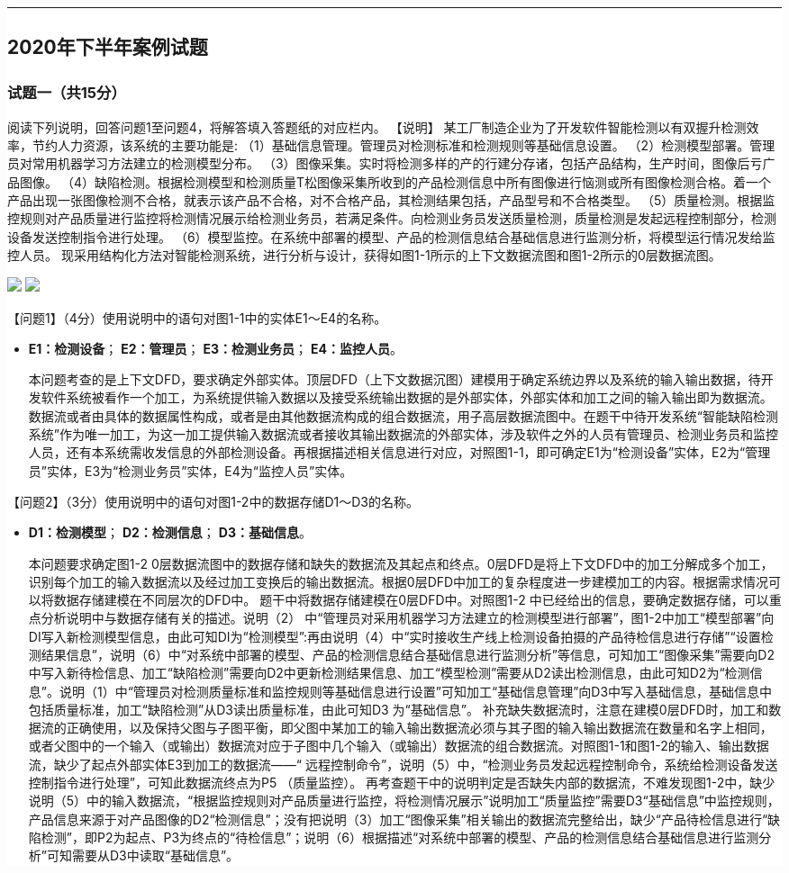 ------

## 2020年下半年案例试题

### 试题一（共15分）

阅读下列说明，回答问题1至问题4，将解答填入答题纸的对应栏内。
【说明】
某工厂制造企业为了开发软件智能检测以有双握升检测效率，节约人力资源，该系统的主要功能是:
（1）基础信息管理。管理员对检测标准和检测规则等基础信息设置。
（2）检测模型部署。管理员对常用机器学习方法建立的检测模型分布。
（3）图像采集。实时将检测多样的产的行建分存诸，包括产品结构，生产时间，图像后亏广品图像。
（4）缺陷检测。根据检测模型和检测质量T松图像采集所收到的产品检测信息中所有图像进行恼测或所有图像检测合格。着一个产品出现一张图像检测不合格，就表示该产品不合格，对不合格产品，其检测结果包括，产品型号和不合格类型。
（5）质量检测。根据监控规则对产品质量进行监控将检测情况展示给检测业务员，若满足条件。向检测业务员发送质量检测，质量检测是发起远程控制部分，检测设备发送控制指令进行处理。
（6）模型监控。在系统中部署的模型、产品的检测信息结合基础信息进行监测分析，将模型运行情况发给监控人员。
现采用结构化方法对智能检测系统，进行分析与设计，获得如图1-1所示的上下文数据流图和图1-2所示的0层数据流图。

![](https://img.tanyaodan.com/%E8%BD%AF%E8%80%83/2020x-1-1.png)
![](https://img.tanyaodan.com/%E8%BD%AF%E8%80%83/2020x-1-2.png)

【问题1】（4分）使用说明中的语句对图1-1中的实体E1～E4的名称。

- **E1：检测设备**；
  **E2：管理员**；
  **E3：检测业务员**；
  **E4：监控人员**。

  本问题考查的是上下文DFD，要求确定外部实体。顶层DFD（上下文数据沉图）建模用于确定系统边界以及系统的输入输出数据，待开发软件系统被看作一个加工，为系统提供输入数据以及接受系统输出数据的是外部实体，外部实体和加工之间的输入输出即为数据流。数据流或者由具体的数据属性构成，或者是由其他数据流构成的组合数据流，用子高层数据流图中。在题干中待开发系统“智能缺陷检测系统”作为唯一加工，为这一加工提供输入数据流或者接收其输出数据流的外部实体，涉及软件之外的人员有管理员、检测业务员和监控人员，还有本系统需收发信息的外部检测设备。再根据描述相关信息进行对应，对照图1-1，即可确定E1为“检测设备”实体，E2为“管理员”实体，E3为“检测业务员”实体，E4为“监控人员”实体。

【问题2】（3分）使用说明中的语句对图1-2中的数据存储D1～D3的名称。

- **D1：检测模型**；
  **D2：检测信息**；
  **D3：基础信息**。

  本问题要求确定图1-2 0层数据流图中的数据存储和缺失的数据流及其起点和终点。0层DFD是将上下文DFD中的加工分解成多个加工，识别每个加工的输入数据流以及经过加工变换后的输出数据流。根据0层DFD中加工的复杂程度进一步建模加工的内容。根据需求情况可以将数据存储建模在不同层次的DFD中。
  题干中将数据存储建模在0层DFD中。对照图1-2 中已经给出的信息，要确定数据存储，可以重点分析说明中与数据存储有关的描述。说明（2） 中“管理员对采用机器学习方法建立的检测模型进行部署”，图1-2中加工“模型部署”向DI写入新检测模型信息，由此可知DI为“检测模型”:再由说明（4）中“实时接收生产线上检测设备拍摄的产品待检信息进行存储”“设置检测结果信息”，说明（6）中“对系统中部署的模型、产品的检测信息结合基础信息进行监测分析”等信息，可知加工“图像采集”需要向D2中写入新待检信息、加工“缺陷检测”需要向D2中更新检测结果信息、加工“模型检测”需要从D2读出检测信息，由此可知D2为“检测信息”。说明（1）中“管理员对检测质量标准和监控规则等基础信息进行设置”可知加工“基础信息管理”向D3中写入基础信息，基础信息中包括质量标准，加工“缺陷检测”从D3读出质量标准，由此可知D3 为“基础信息”。
  补充缺失数据流时，注意在建模0层DFD时，加工和数据流的正确使用，以及保持父图与子图平衡，即父图中某加工的输入输出数据流必须与其子图的输入输出数据流在数量和名字上相同，或者父图中的一个输入（或输出）数据流对应于子图中几个输入（或输出）数据流的组合数据流。对照图1-1和图1-2的输入、输出数据流，缺少了起点外部实体E3到加工的数据流——“ 远程控制命令”，说明（5）中，“检测业务员发起远程控制命令，系统给检测设备发送控制指令进行处理”，可知此数据流终点为P5 （质量监控）。
  再考查题干中的说明判定是否缺失内部的数据流，不难发现图1-2中，缺少说明（5）中的输入数据流，“根据监控规则对产品质量进行监控，将检测情况展示”说明加工“质量监控”需要D3“基础信息”中监控规则，产品信息来源于对产品图像的D2“检测信息”；没有把说明（3）加工“图像采集”相关输出的数据流完整给出，缺少“产品待检信息进行“缺陷检测”，即P2为起点、P3为终点的“待检信息”；说明（6）根据描述“对系统中部署的模型、产品的检测信息结合基础信息进行监测分析”可知需要从D3中读取“基础信息”。

